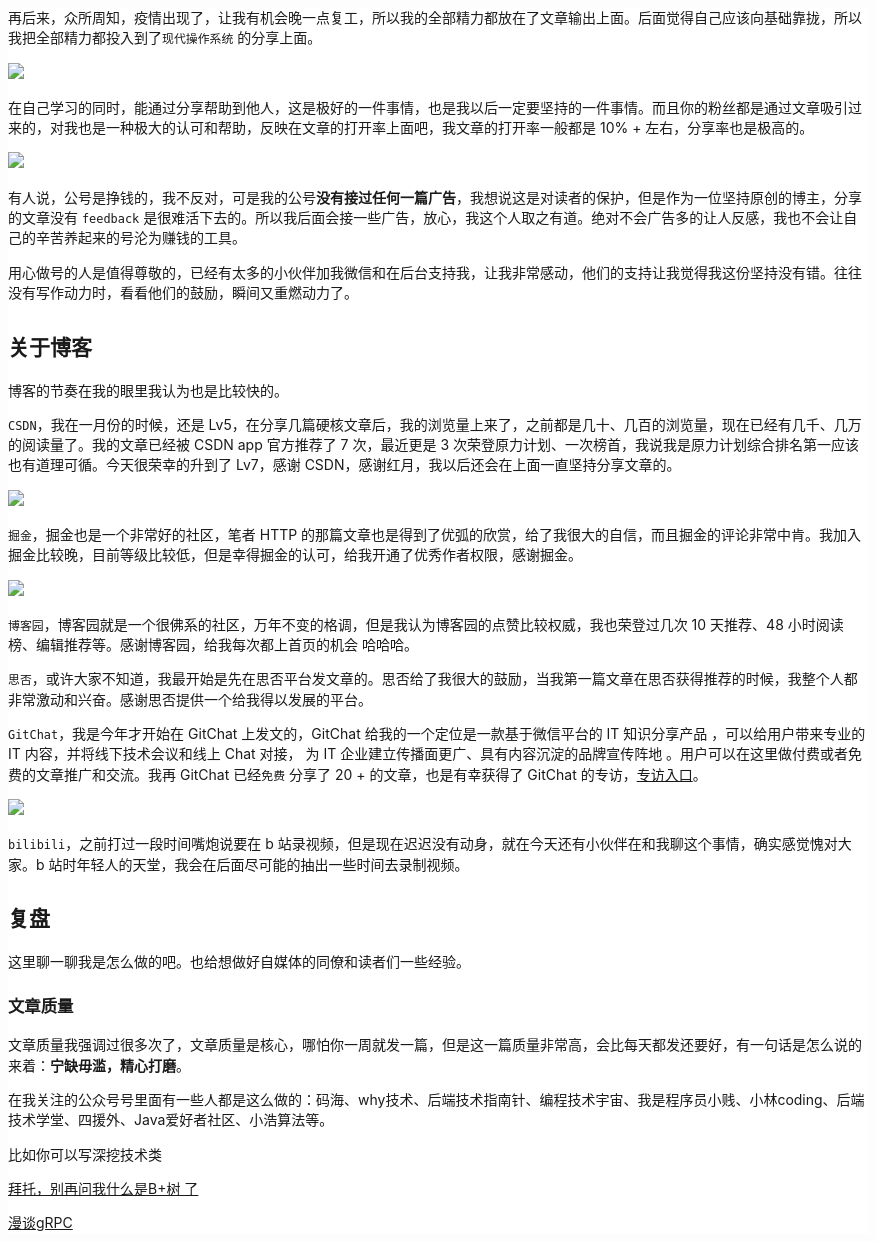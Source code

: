 再后来，众所周知，疫情出现了，让我有机会晚一点复工，所以我的全部精力都放在了文章输出上面。后面觉得自己应该向基础靠拢，所以我把全部精力都投入到了`现代操作系统` 的分享上面。

![](https://img2020.cnblogs.com/blog/1515111/202006/1515111-20200607100922318-1227171535.png)

在自己学习的同时，能通过分享帮助到他人，这是极好的一件事情，也是我以后一定要坚持的一件事情。而且你的粉丝都是通过文章吸引过来的，对我也是一种极大的认可和帮助，反映在文章的打开率上面吧，我文章的打开率一般都是 10% + 左右，分享率也是极高的。

![](https://img2020.cnblogs.com/blog/1515111/202006/1515111-20200607100931588-1465675292.png)

有人说，公号是挣钱的，我不反对，可是我的公号**没有接过任何一篇广告**，我想说这是对读者的保护，但是作为一位坚持原创的博主，分享的文章没有 `feedback` 是很难活下去的。所以我后面会接一些广告，放心，我这个人取之有道。绝对不会广告多的让人反感，我也不会让自己的辛苦养起来的号沦为赚钱的工具。

用心做号的人是值得尊敬的，已经有太多的小伙伴加我微信和在后台支持我，让我非常感动，他们的支持让我觉得我这份坚持没有错。往往没有写作动力时，看看他们的鼓励，瞬间又重燃动力了。

## 关于博客

博客的节奏在我的眼里我认为也是比较快的。

`CSDN`，我在一月份的时候，还是 Lv5，在分享几篇硬核文章后，我的浏览量上来了，之前都是几十、几百的浏览量，现在已经有几千、几万的阅读量了。我的文章已经被 CSDN app 官方推荐了 7 次，最近更是 3 次荣登原力计划、一次榜首，我说我是原力计划综合排名第一应该也有道理可循。今天很荣幸的升到了 Lv7，感谢 CSDN，感谢红月，我以后还会在上面一直坚持分享文章的。

![](https://img2020.cnblogs.com/blog/1515111/202006/1515111-20200607100939145-56969881.png)

`掘金`，掘金也是一个非常好的社区，笔者 HTTP 的那篇文章也是得到了优弧的欣赏，给了我很大的自信，而且掘金的评论非常中肯。我加入掘金比较晚，目前等级比较低，但是幸得掘金的认可，给我开通了优秀作者权限，感谢掘金。

![](https://img2020.cnblogs.com/blog/1515111/202006/1515111-20200607100947369-1564307150.png)

`博客园`，博客园就是一个很佛系的社区，万年不变的格调，但是我认为博客园的点赞比较权威，我也荣登过几次 10 天推荐、48 小时阅读榜、编辑推荐等。感谢博客园，给我每次都上首页的机会 哈哈哈。

`思否`，或许大家不知道，我最开始是先在思否平台发文章的。思否给了我很大的鼓励，当我第一篇文章在思否获得推荐的时候，我整个人都非常激动和兴奋。感谢思否提供一个给我得以发展的平台。

`GitChat`，我是今年才开始在 GitChat 上发文的，GitChat 给我的一个定位是一款基于微信平台的 IT 知识分享产品 ，可以给用户带来专业的 IT 内容，并将线下技术会议和线上 Chat 对接， 为 IT 企业建立传播面更广、具有内容沉淀的品牌宣传阵地 。用户可以在这里做付费或者免费的文章推广和交流。我再 GitChat 已经`免费` 分享了 20 + 的文章，也是有幸获得了 GitChat 的专访，[专访入口](https://mp.weixin.qq.com/s/i3r6idXxyM_ifAcG0HpeZQ)。

![](https://img2020.cnblogs.com/blog/1515111/202006/1515111-20200607100954640-2104190665.png)

`bilibili`，之前打过一段时间嘴炮说要在 b 站录视频，但是现在迟迟没有动身，就在今天还有小伙伴在和我聊这个事情，确实感觉愧对大家。b 站时年轻人的天堂，我会在后面尽可能的抽出一些时间去录制视频。

## 复盘

这里聊一聊我是怎么做的吧。也给想做好自媒体的同僚和读者们一些经验。

### 文章质量

文章质量我强调过很多次了，文章质量是核心，哪怕你一周就发一篇，但是这一篇质量非常高，会比每天都发还要好，有一句话是怎么说的来着：**宁缺毋滥，精心打磨**。

在我关注的公众号号里面有一些人都是这么做的：码海、why技术、后端技术指南针、编程技术宇宙、我是程序员小贱、小林coding、后端技术学堂、四援外、Java爱好者社区、小浩算法等。

比如你可以写深挖技术类

[拜托，别再问我什么是B+树 了](https://mp.weixin.qq.com/s/oVpiU16PCHQhHr00G3OK-g) 

[漫谈gRPC](https://mp.weixin.qq.com/s/GuMp4Z8oJv9K_MJxMptsSA)
